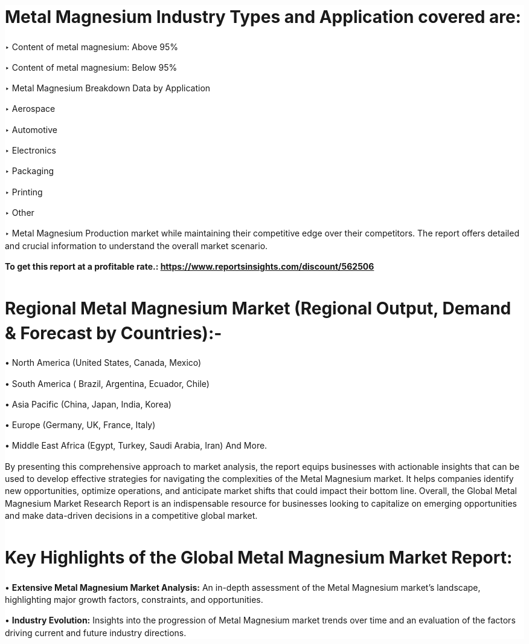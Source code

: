 # <strong>Metal Magnesium Industry Types and Application covered are:</strong>

‣ Content of metal magnesium: Above 95%

   ‣ Content of metal magnesium: Below 95%

‣ Metal Magnesium Breakdown Data by Application

   ‣ Aerospace

   ‣ Automotive

   ‣ Electronics

   ‣ Packaging

   ‣ Printing

   ‣ Other

   ‣ Metal Magnesium Production market while maintaining their competitive edge over their competitors. The report offers detailed and crucial information to understand the overall market scenario.

<strong>To get this report at a profitable rate.: <a href=https://www.reportsinsights.com/discount/562506>https://www.reportsinsights.com/discount/562506</a></strong></font>

# <strong>Regional Metal Magnesium Market (Regional Output, Demand &amp; Forecast by Countries):-</strong>

• North America (United States, Canada, Mexico)

• South America ( Brazil, Argentina, Ecuador, Chile)

• Asia Pacific (China, Japan, India, Korea)

• Europe (Germany, UK, France, Italy)

• Middle East Africa (Egypt, Turkey, Saudi Arabia, Iran) And More.

By presenting this comprehensive approach to market analysis, the report equips businesses with actionable insights that can be used to develop effective strategies for navigating the complexities of the Metal Magnesium market. It helps companies identify new opportunities, optimize operations, and anticipate market shifts that could impact their bottom line. Overall, the Global Metal Magnesium Market Research Report is an indispensable resource for businesses looking to capitalize on emerging opportunities and make data-driven decisions in a competitive global market.

# <strong>Key Highlights of the Global Metal Magnesium Market Report:</strong>

• <strong>Extensive Metal Magnesium Market Analysis:</strong> An in-depth assessment of the Metal Magnesium market’s landscape, highlighting major growth factors, constraints, and opportunities.

• <strong>Industry Evolution:</strong> Insights into the progression of Metal Magnesium market trends over time and an evaluation of the factors driving current and future industry directions.
